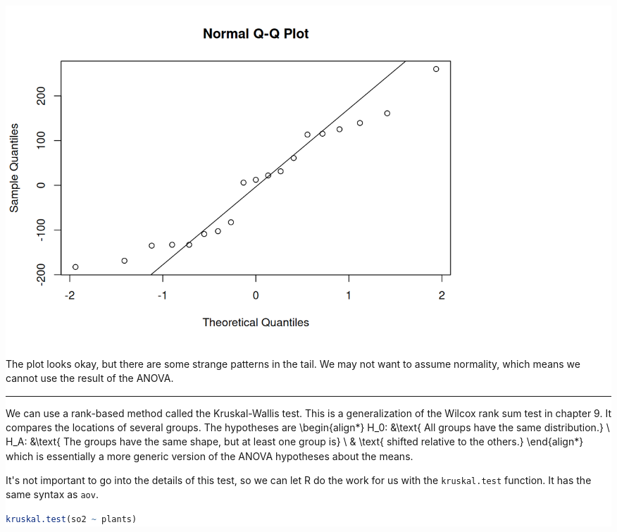 <img src="11-anova_files/figure-html/unnamed-chunk-19-1.png" width="672" />

The plot looks okay, but there are some strange patterns in the tail.  We may not want to assume normality, which means we cannot use the result of the ANOVA.

---

We can use a rank-based method called the Kruskal-Wallis test.  This is a generalization of the Wilcox rank sum test in chapter 9.  It compares the locations of several groups.  The hypotheses are
\begin{align*}
H_0: &\text{ All groups have the same distribution.} \\
H_A: &\text{ The groups have the same shape, but at least one group is} \\
& \text{  shifted relative to the others.}
\end{align*}
which is essentially a more generic version of the ANOVA hypotheses about the means.

It's not important to go into the details of this test, so we can let R do the work for us with the `kruskal.test` function.  It has the same syntax as `aov`.


```r
kruskal.test(so2 ~ plants)
```
